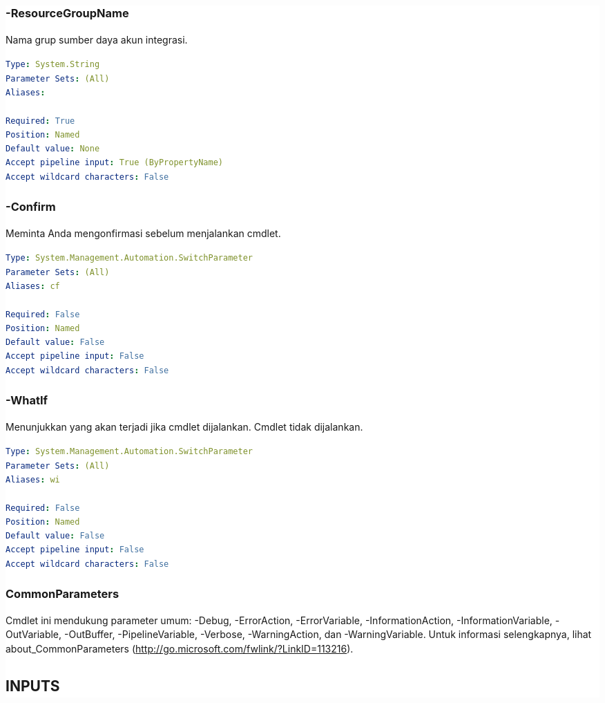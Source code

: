 ### -ResourceGroupName
Nama grup sumber daya akun integrasi.

```yaml
Type: System.String
Parameter Sets: (All)
Aliases:

Required: True
Position: Named
Default value: None
Accept pipeline input: True (ByPropertyName)
Accept wildcard characters: False
```

### -Confirm
Meminta Anda mengonfirmasi sebelum menjalankan cmdlet.

```yaml
Type: System.Management.Automation.SwitchParameter
Parameter Sets: (All)
Aliases: cf

Required: False
Position: Named
Default value: False
Accept pipeline input: False
Accept wildcard characters: False
```

### -WhatIf
Menunjukkan yang akan terjadi jika cmdlet dijalankan.
Cmdlet tidak dijalankan.

```yaml
Type: System.Management.Automation.SwitchParameter
Parameter Sets: (All)
Aliases: wi

Required: False
Position: Named
Default value: False
Accept pipeline input: False
Accept wildcard characters: False
```

### CommonParameters
Cmdlet ini mendukung parameter umum: -Debug, -ErrorAction, -ErrorVariable, -InformationAction, -InformationVariable, -OutVariable, -OutBuffer, -PipelineVariable, -Verbose, -WarningAction, dan -WarningVariable. Untuk informasi selengkapnya, lihat about_CommonParameters (http://go.microsoft.com/fwlink/?LinkID=113216).

## INPUTS
